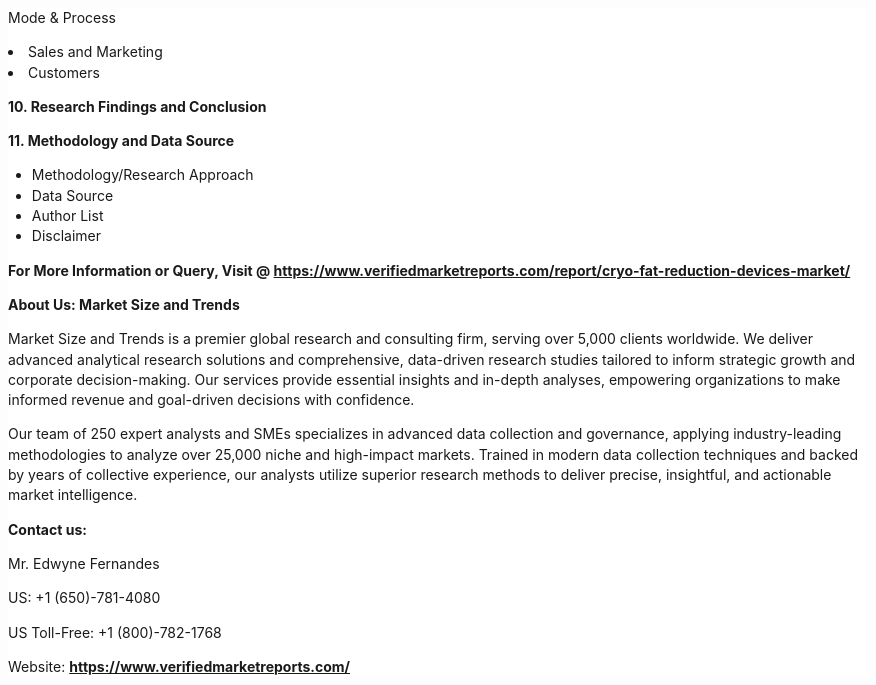 Mode &amp; Process</li><li>Sales and Marketing</li><li>Customers</li></ul><p><strong>10. Research Findings and Conclusion</strong></p><p><strong>11. Methodology and Data Source</strong></p><ul><li>Methodology/Research Approach</li><li>Data Source</li><li>Author List</li><li>Disclaimer</li></ul></p><p><strong>For More Information or Query, Visit @ <a href="https://www.verifiedmarketreports.com/report/cryo-fat-reduction-devices-market/">https://www.verifiedmarketreports.com/report/cryo-fat-reduction-devices-market/</a></strong></p><p><strong>About Us: Market Size and Trends</strong></p><p>Market Size and Trends is a premier global research and consulting firm, serving over 5,000 clients worldwide. We deliver advanced analytical research solutions and comprehensive, data-driven research studies tailored to inform strategic growth and corporate decision-making. Our services provide essential insights and in-depth analyses, empowering organizations to make informed revenue and goal-driven decisions with confidence.</p><p>Our team of 250 expert analysts and SMEs specializes in advanced data collection and governance, applying industry-leading methodologies to analyze over 25,000 niche and high-impact markets. Trained in modern data collection techniques and backed by years of collective experience, our analysts utilize superior research methods to deliver precise, insightful, and actionable market intelligence.</p><p><strong>Contact us:</strong></p><p>Mr. Edwyne Fernandes</p><p>US: +1 (650)-781-4080</p><p>US Toll-Free: +1 (800)-782-1768</p><p>Website: <strong><a href="https://www.verifiedmarketreports.com/">https://www.verifiedmarketreports.com/</a></strong></p>
